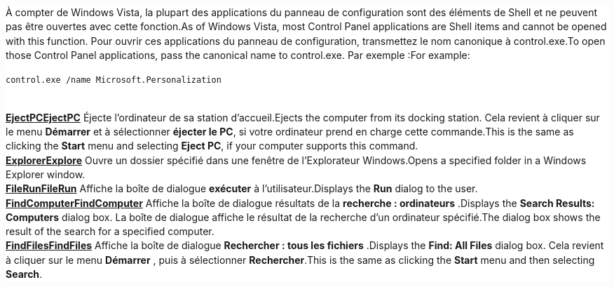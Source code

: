 <span data-ttu-id="ea4a3-124">À compter de Windows Vista, la plupart des applications du panneau de configuration sont des éléments de Shell et ne peuvent pas être ouvertes avec cette fonction.</span><span class="sxs-lookup"><span data-stu-id="ea4a3-124">As of Windows Vista, most Control Panel applications are Shell items and cannot be opened with this function.</span></span> <span data-ttu-id="ea4a3-125">Pour ouvrir ces applications du panneau de configuration, transmettez le nom canonique à control.exe.</span><span class="sxs-lookup"><span data-stu-id="ea4a3-125">To open those Control Panel applications, pass the canonical name to control.exe.</span></span> <span data-ttu-id="ea4a3-126">Par exemple :</span><span class="sxs-lookup"><span data-stu-id="ea4a3-126">For example:</span></span></p>
<pre class="syntax" data-space="preserve"><code>control.exe /name Microsoft.Personalization</code></pre>
</blockquote>
<br/></td>
</tr>
<tr class="even">
<td style="text-align: left;"><span data-ttu-id="ea4a3-127"><a href="ishelldispatch-ejectpc.md"><strong>EjectPC</strong></a></span><span class="sxs-lookup"><span data-stu-id="ea4a3-127"><a href="ishelldispatch-ejectpc.md"><strong>EjectPC</strong></a></span></span></td>
<td style="text-align: left;"><span data-ttu-id="ea4a3-128">Éjecte l’ordinateur de sa station d’accueil.</span><span class="sxs-lookup"><span data-stu-id="ea4a3-128">Ejects the computer from its docking station.</span></span> <span data-ttu-id="ea4a3-129">Cela revient à cliquer sur le menu <strong>Démarrer</strong> et à sélectionner <strong>éjecter le PC</strong>, si votre ordinateur prend en charge cette commande.</span><span class="sxs-lookup"><span data-stu-id="ea4a3-129">This is the same as clicking the <strong>Start</strong> menu and selecting <strong>Eject PC</strong>, if your computer supports this command.</span></span><br/></td>
</tr>
<tr class="odd">
<td style="text-align: left;"><span data-ttu-id="ea4a3-130"><a href="ishelldispatch-explore.md"><strong>Explorer</strong></a></span><span class="sxs-lookup"><span data-stu-id="ea4a3-130"><a href="ishelldispatch-explore.md"><strong>Explore</strong></a></span></span></td>
<td style="text-align: left;"><span data-ttu-id="ea4a3-131">Ouvre un dossier spécifié dans une fenêtre de l’Explorateur Windows.</span><span class="sxs-lookup"><span data-stu-id="ea4a3-131">Opens a specified folder in a Windows Explorer window.</span></span><br/></td>
</tr>
<tr class="even">
<td style="text-align: left;"><span data-ttu-id="ea4a3-132"><a href="ishelldispatch-filerun.md"><strong>FileRun</strong></a></span><span class="sxs-lookup"><span data-stu-id="ea4a3-132"><a href="ishelldispatch-filerun.md"><strong>FileRun</strong></a></span></span></td>
<td style="text-align: left;"><span data-ttu-id="ea4a3-133">Affiche la boîte de dialogue <strong>exécuter</strong> à l’utilisateur.</span><span class="sxs-lookup"><span data-stu-id="ea4a3-133">Displays the <strong>Run</strong> dialog to the user.</span></span><br/></td>
</tr>
<tr class="odd">
<td style="text-align: left;"><span data-ttu-id="ea4a3-134"><a href="ishelldispatch-findcomputer.md"><strong>FindComputer</strong></a></span><span class="sxs-lookup"><span data-stu-id="ea4a3-134"><a href="ishelldispatch-findcomputer.md"><strong>FindComputer</strong></a></span></span></td>
<td style="text-align: left;"><span data-ttu-id="ea4a3-135">Affiche la boîte de dialogue résultats de la <strong>recherche : ordinateurs</strong> .</span><span class="sxs-lookup"><span data-stu-id="ea4a3-135">Displays the <strong>Search Results: Computers</strong> dialog box.</span></span> <span data-ttu-id="ea4a3-136">La boîte de dialogue affiche le résultat de la recherche d’un ordinateur spécifié.</span><span class="sxs-lookup"><span data-stu-id="ea4a3-136">The dialog box shows the result of the search for a specified computer.</span></span><br/></td>
</tr>
<tr class="even">
<td style="text-align: left;"><span data-ttu-id="ea4a3-137"><a href="ishelldispatch-findfiles.md"><strong>FindFiles</strong></a></span><span class="sxs-lookup"><span data-stu-id="ea4a3-137"><a href="ishelldispatch-findfiles.md"><strong>FindFiles</strong></a></span></span></td>
<td style="text-align: left;"><span data-ttu-id="ea4a3-138">Affiche la boîte de dialogue <strong>Rechercher : tous les fichiers</strong> .</span><span class="sxs-lookup"><span data-stu-id="ea4a3-138">Displays the <strong>Find: All Files</strong> dialog box.</span></span> <span data-ttu-id="ea4a3-139">Cela revient à cliquer sur le menu <strong>Démarrer</strong> , puis à sélectionner <strong>Rechercher</strong>.</span><span class="sxs-lookup"><span data-stu-id="ea4a3-139">This is the same as clicking the <strong>Start</strong> menu and then selecting <strong>Search</strong>.</span></span><br/></td>